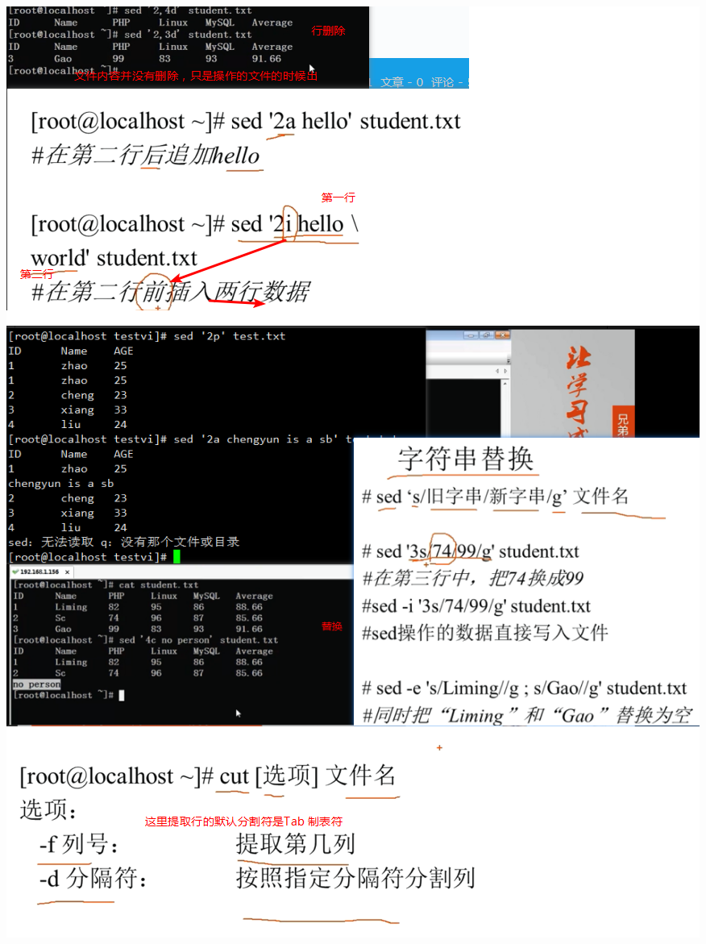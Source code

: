 ![Linux_shell_sed3.png](https://github.com/zhaodahan/zhao_Note/blob/master/wiki_img/Linux_shell_sed3.png?raw=true)

![Linux_shell_sed4.png](https://github.com/zhaodahan/zhao_Note/blob/master/wiki_img/Linux_shell_sed4.png?raw=true)



![Linux_shell_String3.png](https://github.com/zhaodahan/zhao_Note/blob/master/wiki_img/Linux_shell_String3.png?raw=true)
